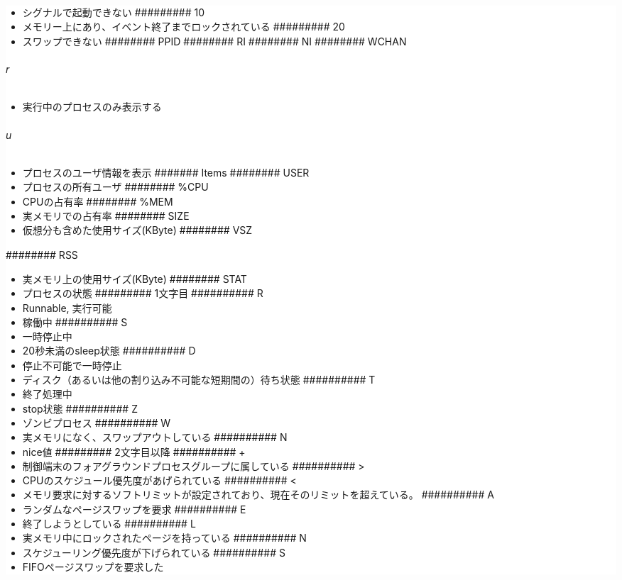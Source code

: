 - シグナルで起動できない
######### 10
- メモリー上にあり、イベント終了までロックされている
######### 20
- スワップできない
######## PPID
######## RI
######## NI
######## WCHAN
###### r
- 実行中のプロセスのみ表示する
###### u
- プロセスのユーザ情報を表示
####### Items
######## USER
- プロセスの所有ユーザ
######## %CPU
- CPUの占有率
######## %MEM
- 実メモリでの占有率
######## SIZE
- 仮想分も含めた使用サイズ(KByte)
######## VSZ

######## RSS
- 実メモリ上の使用サイズ(KByte)
######## STAT
- プロセスの状態
######### 1文字目
########## R
- Runnable, 実行可能
- 稼働中
########## S
- 一時停止中
- 20秒未満のsleep状態
########## D
- 停止不可能で一時停止
- ディスク（あるいは他の割り込み不可能な短期間の）待ち状態
########## T
- 終了処理中
- stop状態
########## Z
- ゾンビプロセス
########## W
- 実メモリになく、スワップアウトしている
########## N
- nice値
######### 2文字目以降
########## +
- 制御端末のフォアグラウンドプロセスグループに属している
########## >
- CPUのスケジュール優先度があげられている
########## <
- メモリ要求に対するソフトリミットが設定されており、現在そのリミットを超えている。
########## A
- ランダムなページスワップを要求
########## E
- 終了しようとしている
########## L
- 実メモリ中にロックされたページを持っている
########## N
- スケジューリング優先度が下げられている
########## S
- FIFOページスワップを要求した